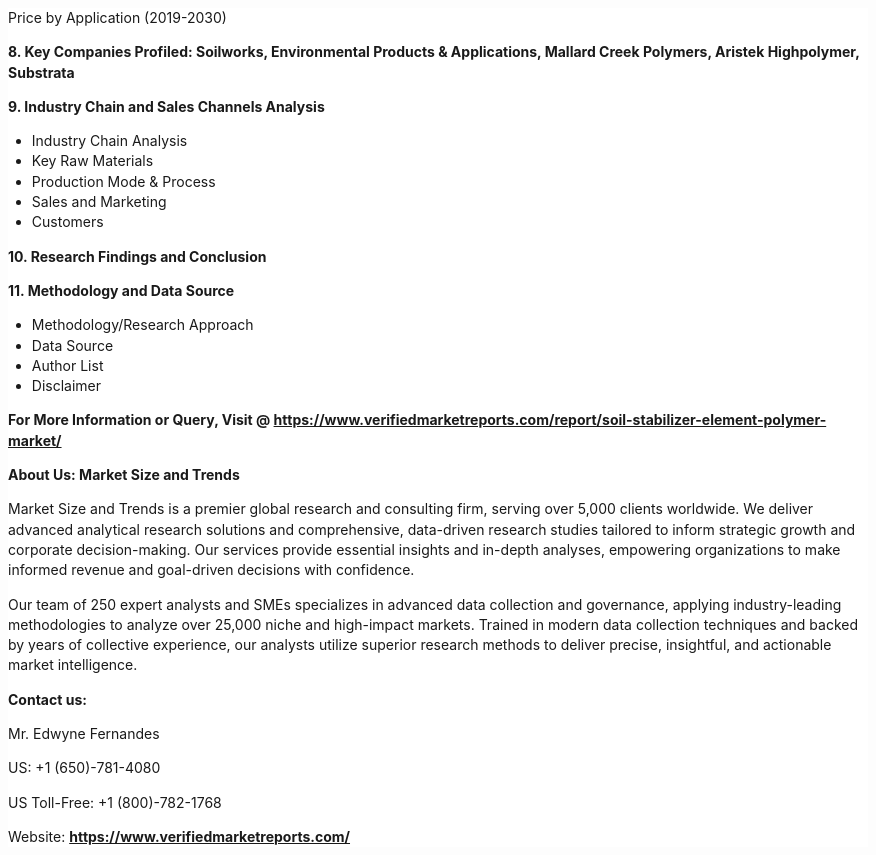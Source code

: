 Price by Application (2019-2030)</li></ul><p><strong>8. Key Companies Profiled: Soilworks, Environmental Products & Applications, Mallard Creek Polymers, Aristek Highpolymer, Substrata</strong></p><p><strong>9. Industry Chain and Sales Channels Analysis</strong></p><ul><li>Industry Chain Analysis</li><li>Key Raw Materials</li><li>Production Mode &amp; Process</li><li>Sales and Marketing</li><li>Customers</li></ul><p><strong>10. Research Findings and Conclusion</strong></p><p><strong>11. Methodology and Data Source</strong></p><ul><li>Methodology/Research Approach</li><li>Data Source</li><li>Author List</li><li>Disclaimer</li></ul></p><p><strong>For More Information or Query, Visit @ <a href="https://www.verifiedmarketreports.com/report/soil-stabilizer-element-polymer-market/">https://www.verifiedmarketreports.com/report/soil-stabilizer-element-polymer-market/</a></strong></p><p><strong>About Us: Market Size and Trends</strong></p><p>Market Size and Trends is a premier global research and consulting firm, serving over 5,000 clients worldwide. We deliver advanced analytical research solutions and comprehensive, data-driven research studies tailored to inform strategic growth and corporate decision-making. Our services provide essential insights and in-depth analyses, empowering organizations to make informed revenue and goal-driven decisions with confidence.</p><p>Our team of 250 expert analysts and SMEs specializes in advanced data collection and governance, applying industry-leading methodologies to analyze over 25,000 niche and high-impact markets. Trained in modern data collection techniques and backed by years of collective experience, our analysts utilize superior research methods to deliver precise, insightful, and actionable market intelligence.</p><p><strong>Contact us:</strong></p><p>Mr. Edwyne Fernandes</p><p>US: +1 (650)-781-4080</p><p>US Toll-Free: +1 (800)-782-1768</p><p>Website: <strong><a href="https://www.verifiedmarketreports.com/">https://www.verifiedmarketreports.com/</a></strong></p>
